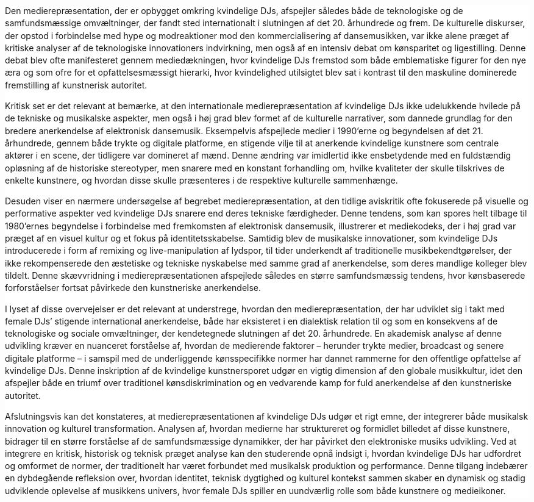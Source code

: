 Den medierepræsentation, der er opbygget omkring kvindelige DJs, afspejler således både de
teknologiske og de samfundsmæssige omvæltninger, der fandt sted internationalt i slutningen af
det 20. århundrede og frem. De kulturelle diskurser, der opstod i forbindelse med hype og
modreaktioner mod den kommercialisering af dansemusikken, var ikke alene præget af kritiske analyser
af de teknologiske innovationers indvirkning, men også af en intensiv debat om kønsparitet og
ligestilling. Denne debat blev ofte manifesteret gennem mediedækningen, hvor kvindelige DJs fremstod
som både emblematiske figurer for den nye æra og som ofre for et opfattelsesmæssigt hierarki, hvor
kvindelighed utilsigtet blev sat i kontrast til den maskuline dominerede fremstilling af kunstnerisk
autoritet.

Kritisk set er det relevant at bemærke, at den internationale medierepræsentation af kvindelige DJs
ikke udelukkende hvilede på de tekniske og musikalske aspekter, men også i høj grad blev formet af
de kulturelle narrativer, som dannede grundlag for den bredere anerkendelse af elektronisk
dansemusik. Eksempelvis afspejlede medier i 1990’erne og begyndelsen af det 21. århundrede, gennem
både trykte og digitale platforme, en stigende vilje til at anerkende kvindelige kunstnere som
centrale aktører i en scene, der tidligere var domineret af mænd. Denne ændring var imidlertid ikke
ensbetydende med en fuldstændig opløsning af de historiske stereotyper, men snarere med en konstant
forhandling om, hvilke kvaliteter der skulle tilskrives de enkelte kunstnere, og hvordan disse
skulle præsenteres i de respektive kulturelle sammenhænge.

Desuden viser en nærmere undersøgelse af begrebet medierepræsentation, at den tidlige aviskritik
ofte fokuserede på visuelle og performative aspekter ved kvindelige DJs snarere end deres tekniske
færdigheder. Denne tendens, som kan spores helt tilbage til 1980’ernes begyndelse i forbindelse med
fremkomsten af elektronisk dansemusik, illustrerer et mediekodeks, der i høj grad var præget af en
visuel kultur og et fokus på identitetsskabelse. Samtidig blev de musikalske innovationer, som
kvindelige DJs introducerede i form af remixing og live-manipulation af lydspor, til tider
underkendt af traditionelle musikbekendtgørelser, der ikke rekompenserede den æstetiske og tekniske
nyskabelse med samme grad af anerkendelse, som deres mandlige kolleger blev tildelt. Denne
skævvridning i medierepræsentationen afspejlede således en større samfundsmæssig tendens, hvor
kønsbaserede forforståelser fortsat påvirkede den kunstneriske anerkendelse.

I lyset af disse overvejelser er det relevant at understrege, hvordan den medierepræsentation, der
har udviklet sig i takt med female DJs’ stigende international anerkendelse, både har eksisteret i
en dialektisk relation til og som en konsekvens af de teknologiske og sociale omvæltninger, der
kendetegnede slutningen af det 20. århundrede. En akademisk analyse af denne udvikling kræver en
nuanceret forståelse af, hvordan de medierende faktorer – herunder trykte medier, broadcast og
senere digitale platforme – i samspil med de underliggende kønsspecifikke normer har dannet rammerne
for den offentlige opfattelse af kvindelige DJs. Denne inskription af de kvindelige kunstnersporet
udgør en vigtig dimension af den globale musikkultur, idet den afspejler både en triumf over
traditionel kønsdiskrimination og en vedvarende kamp for fuld anerkendelse af den kunstneriske
autoritet.

Afslutningsvis kan det konstateres, at medierepræsentationen af kvindelige DJs udgør et rigt emne,
der integrerer både musikalsk innovation og kulturel transformation. Analysen af, hvordan medierne
har struktureret og formidlet billedet af disse kunstnere, bidrager til en større forståelse af de
samfundsmæssige dynamikker, der har påvirket den elektroniske musiks udvikling. Ved at integrere en
kritisk, historisk og teknisk præget analyse kan den studerende opnå indsigt i, hvordan kvindelige
DJs har udfordret og omformet de normer, der traditionelt har været forbundet med musikalsk
produktion og performance. Denne tilgang indebærer en dybdegående refleksion over, hvordan
identitet, teknisk dygtighed og kulturel kontekst sammen skaber en dynamisk og stadig udviklende
oplevelse af musikkens univers, hvor female DJs spiller en uundværlig rolle som både kunstnere og
medieikoner.
